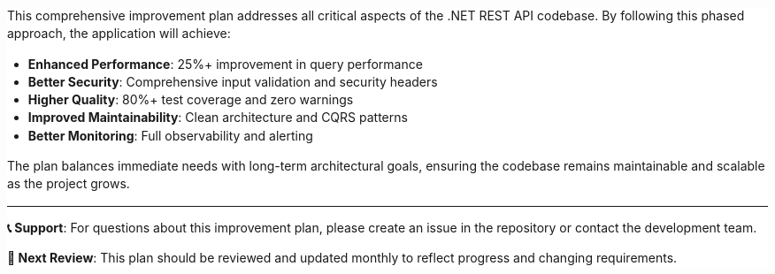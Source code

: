 This comprehensive improvement plan addresses all critical aspects of the .NET REST API codebase. By following this phased approach, the application will achieve:

- **Enhanced Performance**: 25%+ improvement in query performance
- **Better Security**: Comprehensive input validation and security headers
- **Higher Quality**: 80%+ test coverage and zero warnings
- **Improved Maintainability**: Clean architecture and CQRS patterns
- **Better Monitoring**: Full observability and alerting

The plan balances immediate needs with long-term architectural goals, ensuring the codebase remains maintainable and scalable as the project grows.

---

**📞 Support**: For questions about this improvement plan, please create an issue in the repository or contact the development team.

**📅 Next Review**: This plan should be reviewed and updated monthly to reflect progress and changing requirements.
